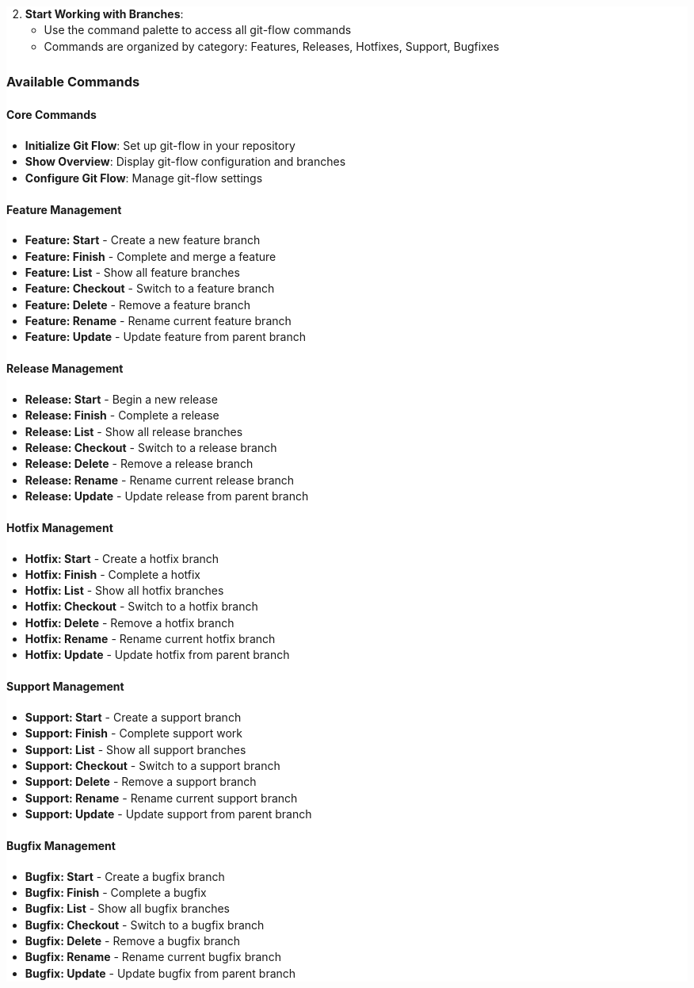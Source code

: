 2. **Start Working with Branches**:
   - Use the command palette to access all git-flow commands
   - Commands are organized by category: Features, Releases, Hotfixes, Support, Bugfixes

### Available Commands

#### Core Commands
- **Initialize Git Flow**: Set up git-flow in your repository
- **Show Overview**: Display git-flow configuration and branches
- **Configure Git Flow**: Manage git-flow settings

#### Feature Management
- **Feature: Start** - Create a new feature branch
- **Feature: Finish** - Complete and merge a feature
- **Feature: List** - Show all feature branches
- **Feature: Checkout** - Switch to a feature branch
- **Feature: Delete** - Remove a feature branch
- **Feature: Rename** - Rename current feature branch
- **Feature: Update** - Update feature from parent branch

#### Release Management
- **Release: Start** - Begin a new release
- **Release: Finish** - Complete a release
- **Release: List** - Show all release branches
- **Release: Checkout** - Switch to a release branch
- **Release: Delete** - Remove a release branch
- **Release: Rename** - Rename current release branch
- **Release: Update** - Update release from parent branch

#### Hotfix Management
- **Hotfix: Start** - Create a hotfix branch
- **Hotfix: Finish** - Complete a hotfix
- **Hotfix: List** - Show all hotfix branches
- **Hotfix: Checkout** - Switch to a hotfix branch
- **Hotfix: Delete** - Remove a hotfix branch
- **Hotfix: Rename** - Rename current hotfix branch
- **Hotfix: Update** - Update hotfix from parent branch

#### Support Management
- **Support: Start** - Create a support branch
- **Support: Finish** - Complete support work
- **Support: List** - Show all support branches
- **Support: Checkout** - Switch to a support branch
- **Support: Delete** - Remove a support branch
- **Support: Rename** - Rename current support branch
- **Support: Update** - Update support from parent branch

#### Bugfix Management
- **Bugfix: Start** - Create a bugfix branch
- **Bugfix: Finish** - Complete a bugfix
- **Bugfix: List** - Show all bugfix branches
- **Bugfix: Checkout** - Switch to a bugfix branch
- **Bugfix: Delete** - Remove a bugfix branch
- **Bugfix: Rename** - Rename current bugfix branch
- **Bugfix: Update** - Update bugfix from parent branch
